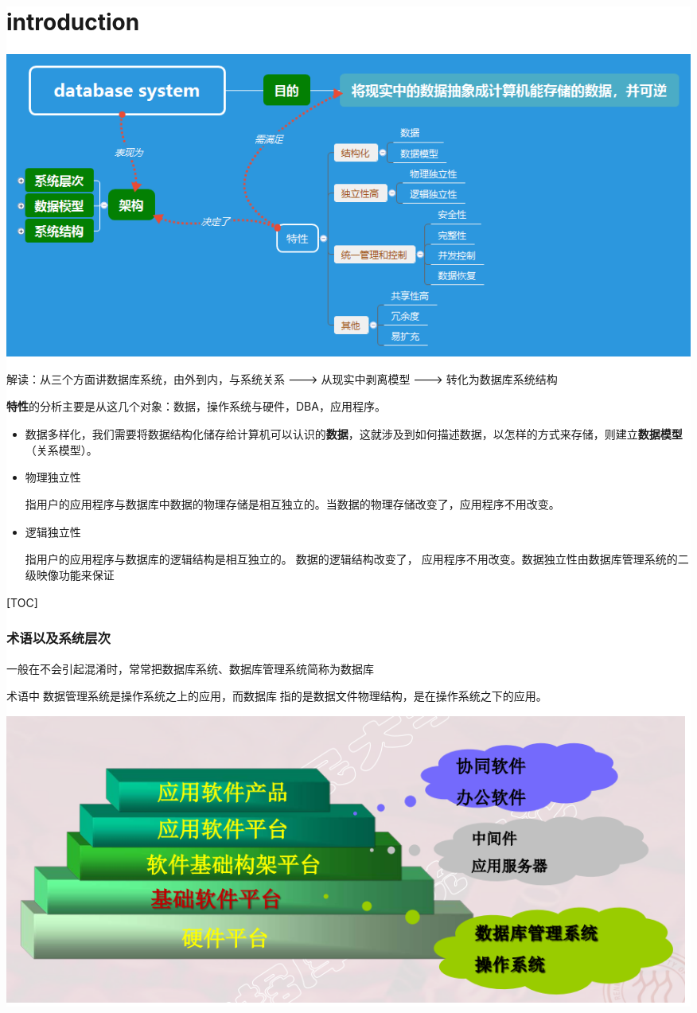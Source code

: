 

# introduction

<img src="..\mind mapping\database system.png" />

解读：从三个方面讲数据库系统，由外到内，与系统关系 ---> 从现实中剥离模型 ---> 转化为数据库系统结构

**特性**的分析主要是从这几个对象：数据，操作系统与硬件，DBA，应用程序。

- 数据多样化，我们需要将数据结构化储存给计算机可以认识的**数据**，这就涉及到如何描述数据，以怎样的方式来存储，则建立**数据模型**（关系模型）。

- 物理独立性

   指用户的应用程序与数据库中数据的物理存储是相互独立的。当数据的物理存储改变了，应用程序不用改变。

- 逻辑独立性

  指用户的应用程序与数据库的逻辑结构是相互独立的。 数据的逻辑结构改变了， 应用程序不用改变。数据独立性由数据库管理系统的二级映像功能来保证  

[TOC]



### 术语以及系统层次

一般在不会引起混淆时，常常把数据库系统、数据库管理系统简称为数据库

术语中 数据管理系统是操作系统之上的应用，而数据库 指的是数据文件物理结构，是在操作系统之下的应用。

<img src="..\images\database_level.png" style=" height:360px;" />